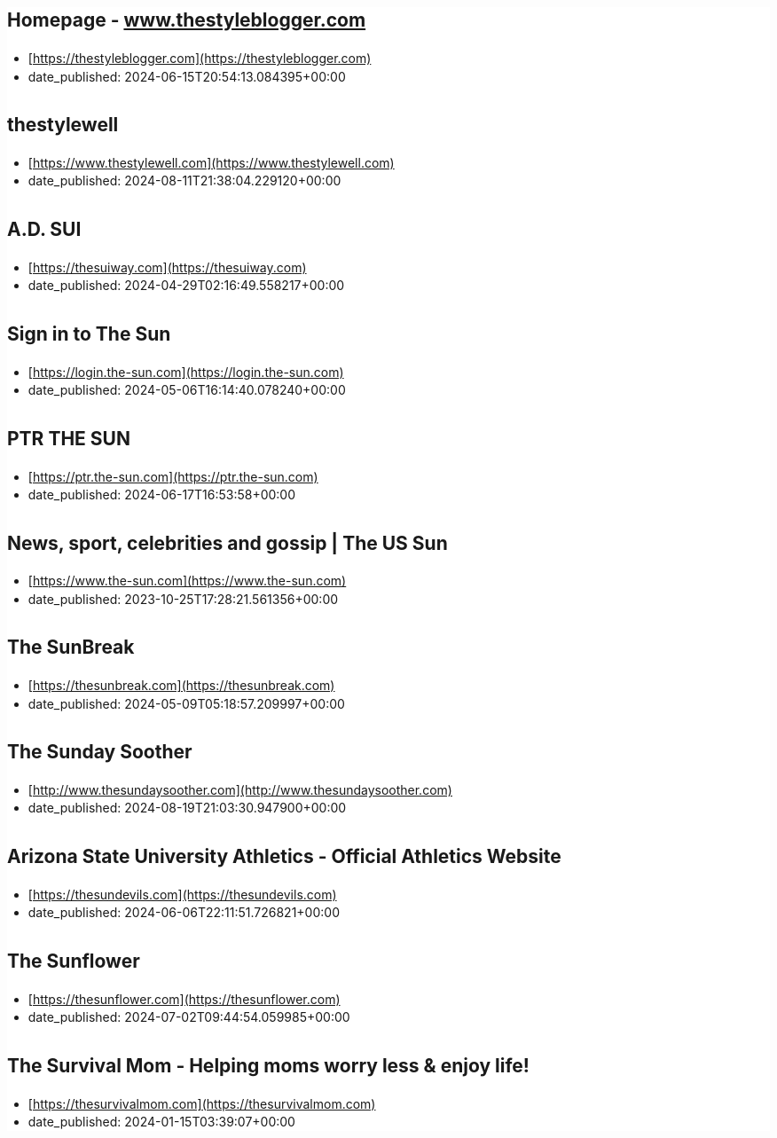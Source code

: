  ## Homepage - www.thestyleblogger.com
 - [https://thestyleblogger.com](https://thestyleblogger.com)
 - date_published: 2024-06-15T20:54:13.084395+00:00

 ## thestylewell
 - [https://www.thestylewell.com](https://www.thestylewell.com)
 - date_published: 2024-08-11T21:38:04.229120+00:00

 ## A.D. SUI
 - [https://thesuiway.com](https://thesuiway.com)
 - date_published: 2024-04-29T02:16:49.558217+00:00

 ## Sign in to The Sun
 - [https://login.the-sun.com](https://login.the-sun.com)
 - date_published: 2024-05-06T16:14:40.078240+00:00

 ## PTR THE SUN
 - [https://ptr.the-sun.com](https://ptr.the-sun.com)
 - date_published: 2024-06-17T16:53:58+00:00

 ## News, sport, celebrities and gossip | The US Sun
 - [https://www.the-sun.com](https://www.the-sun.com)
 - date_published: 2023-10-25T17:28:21.561356+00:00

 ## The SunBreak
 - [https://thesunbreak.com](https://thesunbreak.com)
 - date_published: 2024-05-09T05:18:57.209997+00:00

 ## The Sunday Soother
 - [http://www.thesundaysoother.com](http://www.thesundaysoother.com)
 - date_published: 2024-08-19T21:03:30.947900+00:00

 ## Arizona State University Athletics - Official Athletics Website
 - [https://thesundevils.com](https://thesundevils.com)
 - date_published: 2024-06-06T22:11:51.726821+00:00

 ## The Sunflower
 - [https://thesunflower.com](https://thesunflower.com)
 - date_published: 2024-07-02T09:44:54.059985+00:00

 ## The Survival Mom - Helping moms worry less & enjoy life!
 - [https://thesurvivalmom.com](https://thesurvivalmom.com)
 - date_published: 2024-01-15T03:39:07+00:00
